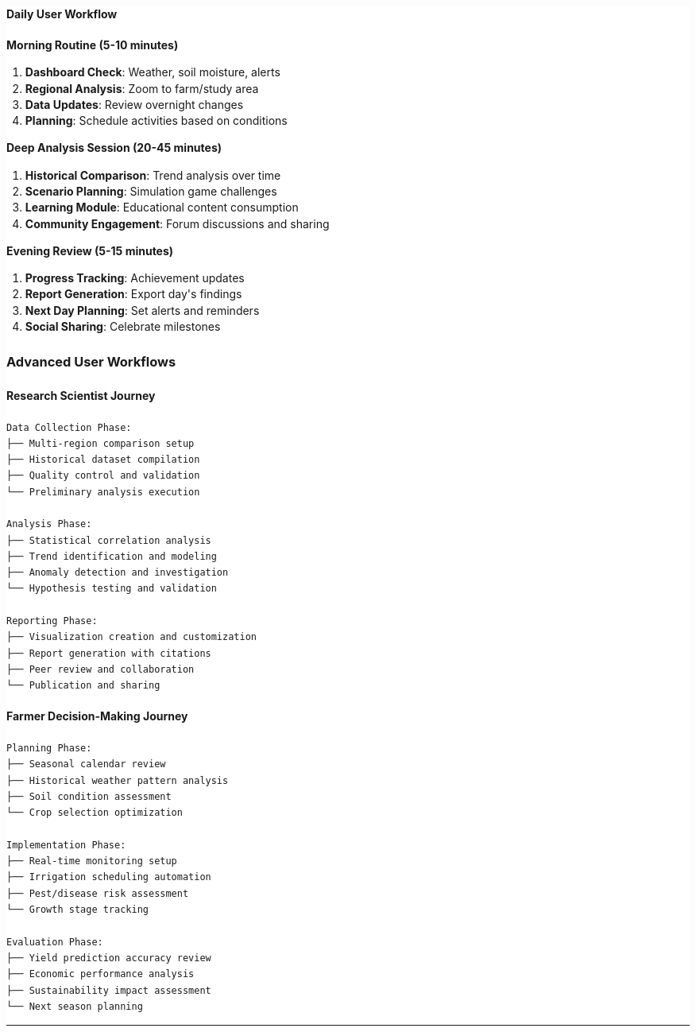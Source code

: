 #### **Daily User Workflow**

**Morning Routine (5-10 minutes)**
1. **Dashboard Check**: Weather, soil moisture, alerts
2. **Regional Analysis**: Zoom to farm/study area
3. **Data Updates**: Review overnight changes
4. **Planning**: Schedule activities based on conditions

**Deep Analysis Session (20-45 minutes)**
1. **Historical Comparison**: Trend analysis over time
2. **Scenario Planning**: Simulation game challenges
3. **Learning Module**: Educational content consumption
4. **Community Engagement**: Forum discussions and sharing

**Evening Review (5-15 minutes)**
1. **Progress Tracking**: Achievement updates
2. **Report Generation**: Export day's findings
3. **Next Day Planning**: Set alerts and reminders
4. **Social Sharing**: Celebrate milestones

### **Advanced User Workflows**

#### **Research Scientist Journey**
```
Data Collection Phase:
├── Multi-region comparison setup
├── Historical dataset compilation
├── Quality control and validation
└── Preliminary analysis execution

Analysis Phase:
├── Statistical correlation analysis
├── Trend identification and modeling
├── Anomaly detection and investigation
└── Hypothesis testing and validation

Reporting Phase:
├── Visualization creation and customization
├── Report generation with citations
├── Peer review and collaboration
└── Publication and sharing
```

#### **Farmer Decision-Making Journey**
```
Planning Phase:
├── Seasonal calendar review
├── Historical weather pattern analysis
├── Soil condition assessment
└── Crop selection optimization

Implementation Phase:
├── Real-time monitoring setup
├── Irrigation scheduling automation
├── Pest/disease risk assessment
└── Growth stage tracking

Evaluation Phase:
├── Yield prediction accuracy review
├── Economic performance analysis
├── Sustainability impact assessment
└── Next season planning
```

---